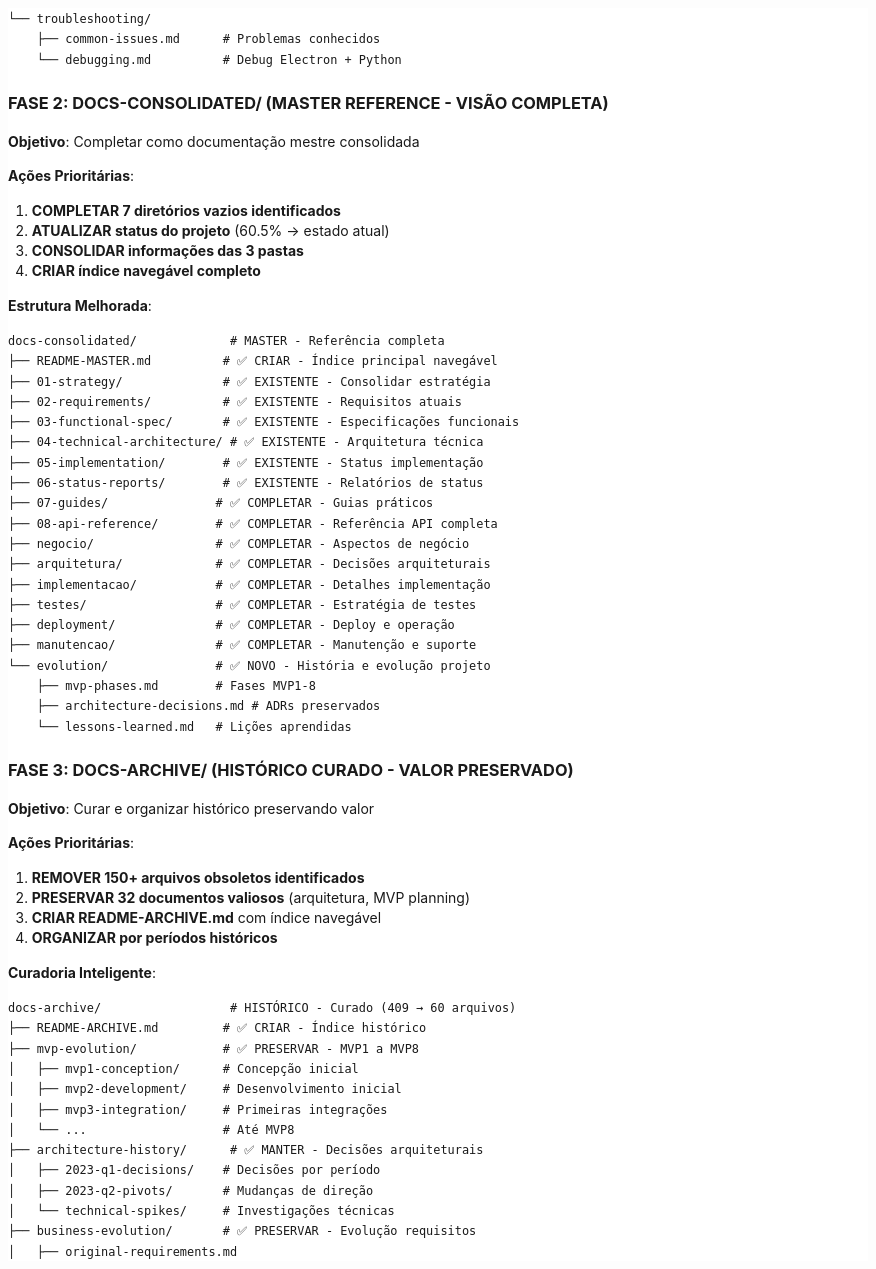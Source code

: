 ```
└── troubleshooting/
    ├── common-issues.md      # Problemas conhecidos
    └── debugging.md          # Debug Electron + Python
```

### FASE 2: DOCS-CONSOLIDATED/ (MASTER REFERENCE - VISÃO COMPLETA)

**Objetivo**: Completar como documentação mestre consolidada

**Ações Prioritárias**:
1. **COMPLETAR 7 diretórios vazios identificados**
2. **ATUALIZAR status do projeto** (60.5% → estado atual)
3. **CONSOLIDAR informações das 3 pastas**
4. **CRIAR índice navegável completo**

**Estrutura Melhorada**:
```
docs-consolidated/             # MASTER - Referência completa
├── README-MASTER.md          # ✅ CRIAR - Índice principal navegável
├── 01-strategy/              # ✅ EXISTENTE - Consolidar estratégia
├── 02-requirements/          # ✅ EXISTENTE - Requisitos atuais
├── 03-functional-spec/       # ✅ EXISTENTE - Especificações funcionais
├── 04-technical-architecture/ # ✅ EXISTENTE - Arquitetura técnica
├── 05-implementation/        # ✅ EXISTENTE - Status implementação
├── 06-status-reports/        # ✅ EXISTENTE - Relatórios de status
├── 07-guides/               # ✅ COMPLETAR - Guias práticos
├── 08-api-reference/        # ✅ COMPLETAR - Referência API completa
├── negocio/                 # ✅ COMPLETAR - Aspectos de negócio
├── arquitetura/             # ✅ COMPLETAR - Decisões arquiteturais
├── implementacao/           # ✅ COMPLETAR - Detalhes implementação
├── testes/                  # ✅ COMPLETAR - Estratégia de testes
├── deployment/              # ✅ COMPLETAR - Deploy e operação
├── manutencao/              # ✅ COMPLETAR - Manutenção e suporte
└── evolution/               # ✅ NOVO - História e evolução projeto
    ├── mvp-phases.md        # Fases MVP1-8
    ├── architecture-decisions.md # ADRs preservados
    └── lessons-learned.md   # Lições aprendidas
```

### FASE 3: DOCS-ARCHIVE/ (HISTÓRICO CURADO - VALOR PRESERVADO)

**Objetivo**: Curar e organizar histórico preservando valor

**Ações Prioritárias**:
1. **REMOVER 150+ arquivos obsoletos identificados**
2. **PRESERVAR 32 documentos valiosos** (arquitetura, MVP planning)
3. **CRIAR README-ARCHIVE.md** com índice navegável
4. **ORGANIZAR por períodos históricos**

**Curadoria Inteligente**:
```
docs-archive/                  # HISTÓRICO - Curado (409 → 60 arquivos)
├── README-ARCHIVE.md         # ✅ CRIAR - Índice histórico
├── mvp-evolution/            # ✅ PRESERVAR - MVP1 a MVP8
│   ├── mvp1-conception/      # Concepção inicial
│   ├── mvp2-development/     # Desenvolvimento inicial
│   ├── mvp3-integration/     # Primeiras integrações
│   └── ...                   # Até MVP8
├── architecture-history/      # ✅ MANTER - Decisões arquiteturais
│   ├── 2023-q1-decisions/    # Decisões por período
│   ├── 2023-q2-pivots/       # Mudanças de direção
│   └── technical-spikes/     # Investigações técnicas
├── business-evolution/       # ✅ PRESERVAR - Evolução requisitos
│   ├── original-requirements.md
```